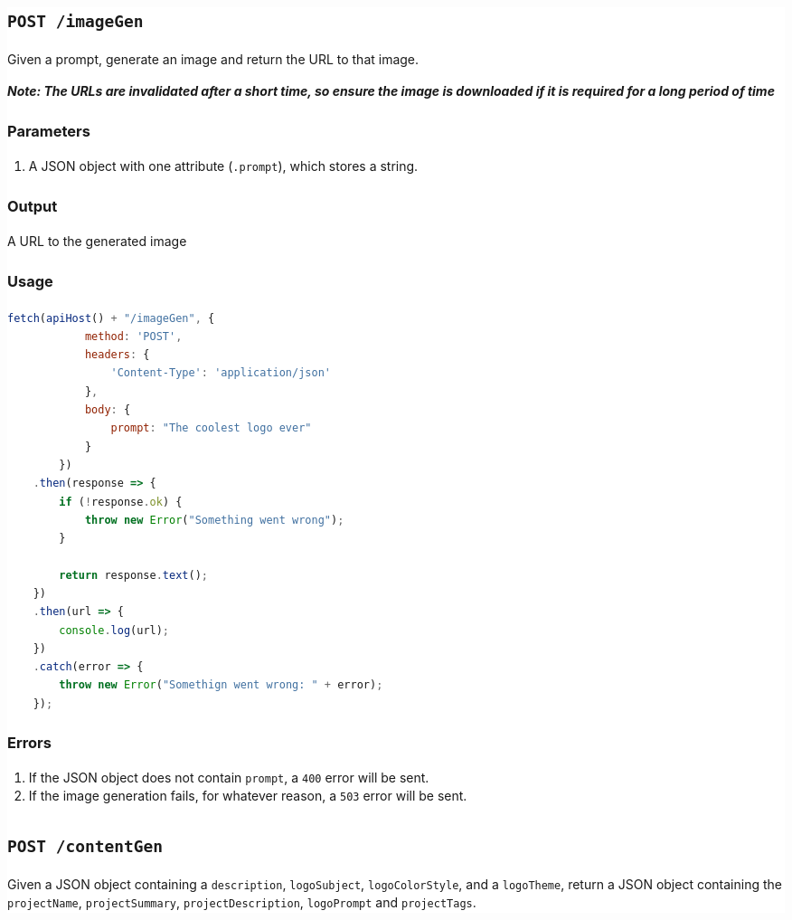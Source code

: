 ## `POST /imageGen`

Given a prompt, generate an image and return the URL to that image.

***Note: The URLs are invalidated after a short time, so ensure the image is downloaded if it is required for a long period of time***

### Parameters 

1. A JSON object with one attribute (`.prompt`), which stores a string.

### Output 

A URL to the generated image 

### Usage 

```js 
fetch(apiHost() + "/imageGen", {
            method: 'POST',
            headers: {
                'Content-Type': 'application/json'
            },
            body: {
                prompt: "The coolest logo ever"
            }
        })
    .then(response => {
        if (!response.ok) {
            throw new Error("Something went wrong");
        }

        return response.text();
    })
    .then(url => {
        console.log(url);
    })
    .catch(error => {
        throw new Error("Somethign went wrong: " + error);
    });
```

### Errors

1. If the JSON object does not contain `prompt`, a `400` error will be sent.
2. If the image generation fails, for whatever reason, a `503` error will be sent.


## `POST /contentGen`

Given a JSON object containing a `description`, `logoSubject`, `logoColorStyle`, and a `logoTheme`, return a JSON object containing the `projectName`, `projectSummary`, `projectDescription`, `logoPrompt` and `projectTags`.
